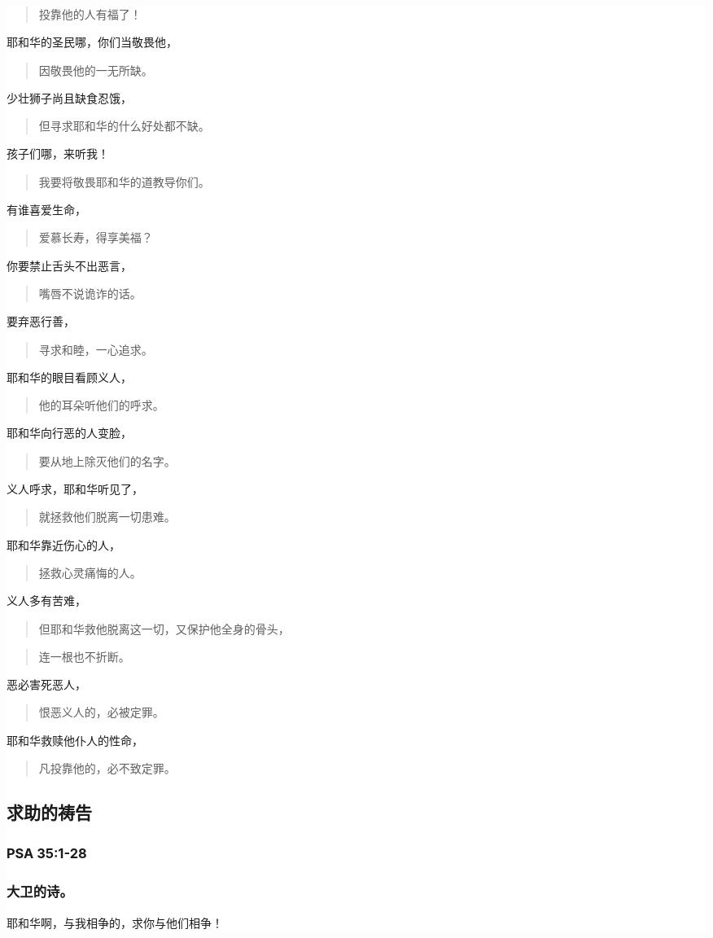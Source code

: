 > 投靠他的人有福了！

耶和华的圣民哪，你们当敬畏他，

> 因敬畏他的一无所缺。

少壮狮子尚且缺食忍饿，

> 但寻求耶和华的什么好处都不缺。

孩子们哪，来听我！

> 我要将敬畏耶和华的道教导你们。

有谁喜爱生命，

> 爱慕长寿，得享美福？

你要禁止舌头不出恶言，

> 嘴唇不说诡诈的话。

要弃恶行善，

> 寻求和睦，一心追求。

耶和华的眼目看顾义人，

> 他的耳朵听他们的呼求。

耶和华向行恶的人变脸，

> 要从地上除灭他们的名字。

义人呼求，耶和华听见了，

> 就拯救他们脱离一切患难。

耶和华靠近伤心的人，

> 拯救心灵痛悔的人。

义人多有苦难，

> 但耶和华救他脱离这一切，又保护他全身的骨头，

> 连一根也不折断。

恶必害死恶人，

> 恨恶义人的，必被定罪。

耶和华救赎他仆人的性命，

> 凡投靠他的，必不致定罪。

## <a id='1027' name='1027'></a>求助的祷告

### PSA 35:1-28

### 大卫的诗。

耶和华啊，与我相争的，求你与他们相争！
